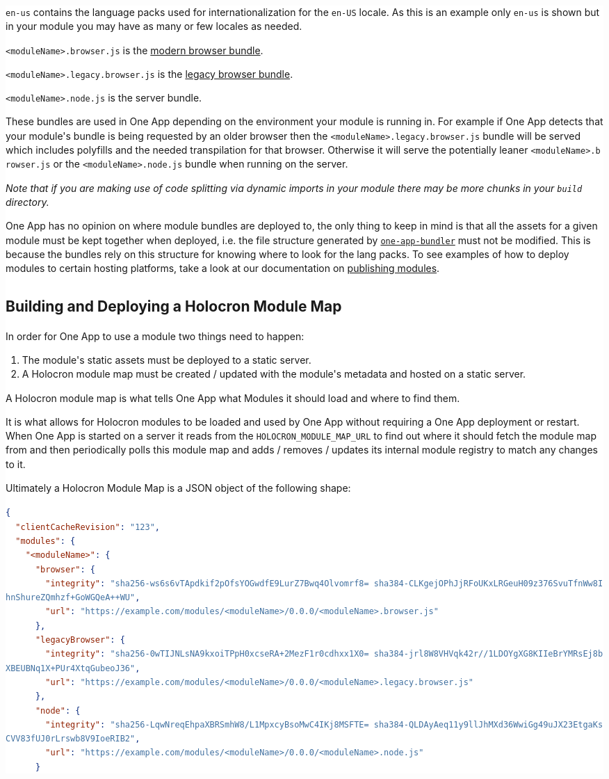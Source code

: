 `en-us` contains the language packs used for internationalization for the `en-US` locale. As this is
an example only `en-us` is shown but in your module you may have as many or few locales as needed.

`<moduleName>.browser.js` is the [modern browser bundle](https://github.com/americanexpress/babel-preset-amex/blob/main/browserlist.js#L15).

`<moduleName>.legacy.browser.js` is the [legacy browser bundle](https://github.com/americanexpress/babel-preset-amex/blob/main/browserlist.js#L24).

`<moduleName>.node.js` is the server bundle.

These bundles are used in One App depending on the environment your module is running in. For example
if One App detects that your module's bundle is being requested by an older browser then
the `<moduleName>.legacy.browser.js` bundle will be served which includes polyfills and the needed
transpilation for that browser. Otherwise it will serve the potentially leaner `<moduleName>.browser.js`
or the `<moduleName>.node.js` bundle when running on the server.

*Note that if you are making use of code splitting via dynamic imports in your module there may be more chunks in your `build` directory.*

One App has no opinion on where module bundles are deployed to, the only thing to keep in mind is
that all the assets for a given module must be kept together when deployed, i.e. the file structure
generated by [`one-app-bundler`] must not be modified. This is because the bundles rely on this
structure for knowing where to look for the lang packs. To see examples of how to deploy modules to certain hosting platforms, take a look at our documentation on [publishing modules](Publishing-Modules.md).

## Building and Deploying a Holocron Module Map

In order for One App to use a module two things need to happen:

1. The module's static assets must be deployed to a static server.
2. A Holocron module map must be created / updated with the module's metadata and hosted on a static server.

A Holocron module map is what tells One App what Modules it should load and where to find them.

It is what allows for Holocron modules to be loaded and used by One App without requiring a One App
deployment or restart. When One App is started on a server it reads from the `HOLOCRON_MODULE_MAP_URL`
to find out where it should fetch the module map from and then periodically polls this module
map and adds / removes / updates its internal module registry to match any changes to it.

Ultimately a Holocron Module Map is a JSON object of the following shape:

```json
{
  "clientCacheRevision": "123",
  "modules": {
    "<moduleName>": {
      "browser": {
        "integrity": "sha256-ws6s6vTApdkif2pOfsYOGwdfE9LurZ7Bwq4Olvomrf8= sha384-CLKgejOPhJjRFoUKxLRGeuH09z376SvuTfnWw8IhnShureZQmhzf+GoWGQeA++WU",
        "url": "https://example.com/modules/<moduleName>/0.0.0/<moduleName>.browser.js"
      },
      "legacyBrowser": {
        "integrity": "sha256-0wTIJNLsNA9kxoiTPpH0xcseRA+2MezF1r0cdhxx1X0= sha384-jrl8W8VHVqk42r//1LDOYgXG8KIIeBrYMRsEj8bXBEUBNq1X+PUr4XtqGubeoJ36",
        "url": "https://example.com/modules/<moduleName>/0.0.0/<moduleName>.legacy.browser.js"
      },
      "node": {
        "integrity": "sha256-LqwNreqEhpaXBRSmhW8/L1MpxcyBsoMwC4IKj8MSFTE= sha384-QLDAyAeq11y9llJhMXd36WwiGg49uJX23EtgaKsCVV83fUJ0rLrswb8V9IoeRIB2",
        "url": "https://example.com/modules/<moduleName>/0.0.0/<moduleName>.node.js"
      }
```

[`one-app-bundler`]: https://github.com/americanexpress/one-app-cli/tree/main/packages/one-app-bundler
[React]: http://reactjs.org/